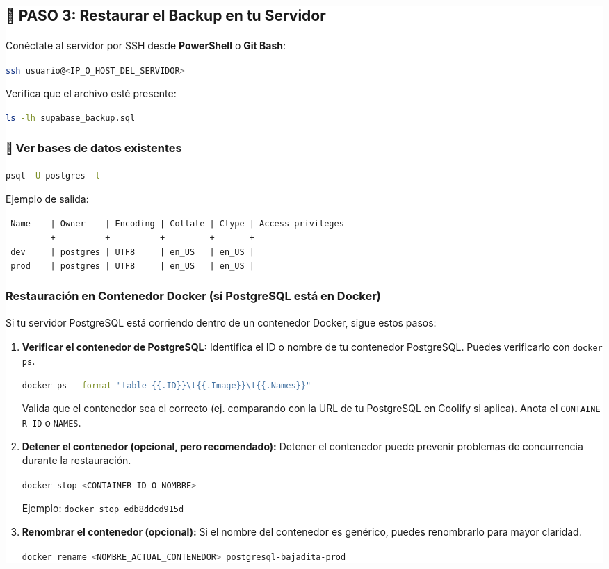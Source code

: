 ## 🧭 PASO 3: Restaurar el Backup en tu Servidor

Conéctate al servidor por SSH desde **PowerShell** o **Git Bash**:

```bash
ssh usuario@<IP_O_HOST_DEL_SERVIDOR>
```

Verifica que el archivo esté presente:

```bash
ls -lh supabase_backup.sql
```

### 🔹 Ver bases de datos existentes

```bash
psql -U postgres -l
```

Ejemplo de salida:

```
 Name    | Owner    | Encoding | Collate | Ctype | Access privileges
---------+----------+----------+---------+-------+-------------------
 dev     | postgres | UTF8     | en_US   | en_US |
 prod    | postgres | UTF8     | en_US   | en_US |
```

### Restauración en Contenedor Docker (si PostgreSQL está en Docker)

Si tu servidor PostgreSQL está corriendo dentro de un contenedor Docker, sigue estos pasos:

1.  **Verificar el contenedor de PostgreSQL:**
    Identifica el ID o nombre de tu contenedor PostgreSQL. Puedes verificarlo con `docker ps`.

    ```bash
    docker ps --format "table {{.ID}}\t{{.Image}}\t{{.Names}}"
    ```

    Valida que el contenedor sea el correcto (ej. comparando con la URL de tu PostgreSQL en Coolify si aplica). Anota el `CONTAINER ID` o `NAMES`.

2.  **Detener el contenedor (opcional, pero recomendado):**
    Detener el contenedor puede prevenir problemas de concurrencia durante la restauración.

    ```bash
    docker stop <CONTAINER_ID_O_NOMBRE>
    ```

    Ejemplo: `docker stop edb8ddcd915d`

3.  **Renombrar el contenedor (opcional):**
    Si el nombre del contenedor es genérico, puedes renombrarlo para mayor claridad.

    ```bash
    docker rename <NOMBRE_ACTUAL_CONTENEDOR> postgresql-bajadita-prod
    ```
